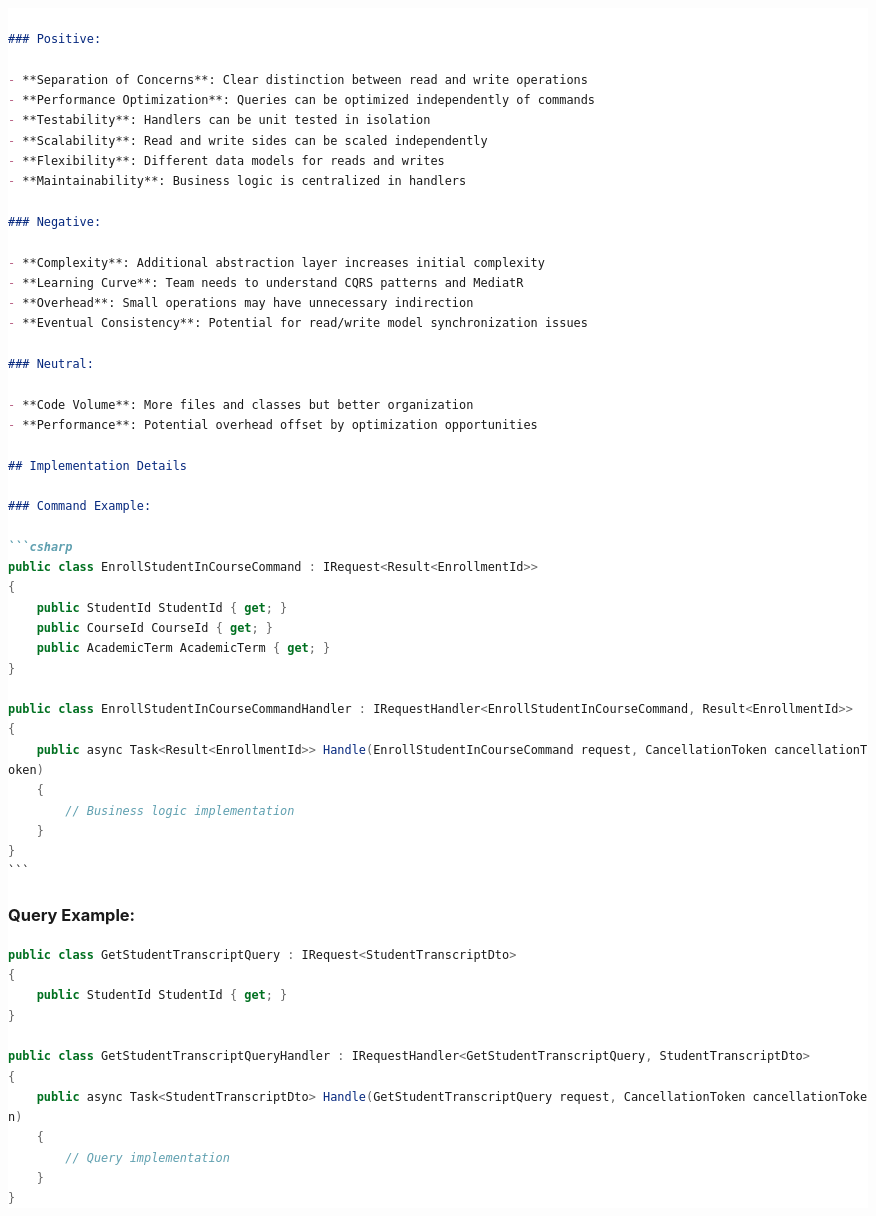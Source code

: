 ````markdown

### Positive:

- **Separation of Concerns**: Clear distinction between read and write operations
- **Performance Optimization**: Queries can be optimized independently of commands
- **Testability**: Handlers can be unit tested in isolation
- **Scalability**: Read and write sides can be scaled independently
- **Flexibility**: Different data models for reads and writes
- **Maintainability**: Business logic is centralized in handlers

### Negative:

- **Complexity**: Additional abstraction layer increases initial complexity
- **Learning Curve**: Team needs to understand CQRS patterns and MediatR
- **Overhead**: Small operations may have unnecessary indirection
- **Eventual Consistency**: Potential for read/write model synchronization issues

### Neutral:

- **Code Volume**: More files and classes but better organization
- **Performance**: Potential overhead offset by optimization opportunities

## Implementation Details

### Command Example:

```csharp
public class EnrollStudentInCourseCommand : IRequest<Result<EnrollmentId>>
{
    public StudentId StudentId { get; }
    public CourseId CourseId { get; }
    public AcademicTerm AcademicTerm { get; }
}

public class EnrollStudentInCourseCommandHandler : IRequestHandler<EnrollStudentInCourseCommand, Result<EnrollmentId>>
{
    public async Task<Result<EnrollmentId>> Handle(EnrollStudentInCourseCommand request, CancellationToken cancellationToken)
    {
        // Business logic implementation
    }
}
```
````

### Query Example:

```csharp
public class GetStudentTranscriptQuery : IRequest<StudentTranscriptDto>
{
    public StudentId StudentId { get; }
}

public class GetStudentTranscriptQueryHandler : IRequestHandler<GetStudentTranscriptQuery, StudentTranscriptDto>
{
    public async Task<StudentTranscriptDto> Handle(GetStudentTranscriptQuery request, CancellationToken cancellationToken)
    {
        // Query implementation
    }
}
```